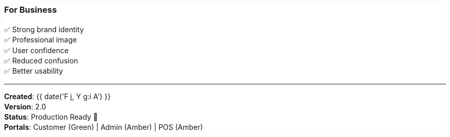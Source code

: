 ### For Business
✅ Strong brand identity  
✅ Professional image  
✅ User confidence  
✅ Reduced confusion  
✅ Better usability

---

**Created**: {{ date('F j, Y g:i A') }}  
**Version**: 2.0  
**Status**: Production Ready 🎨  
**Portals**: Customer (Green) | Admin (Amber) | POS (Amber)
